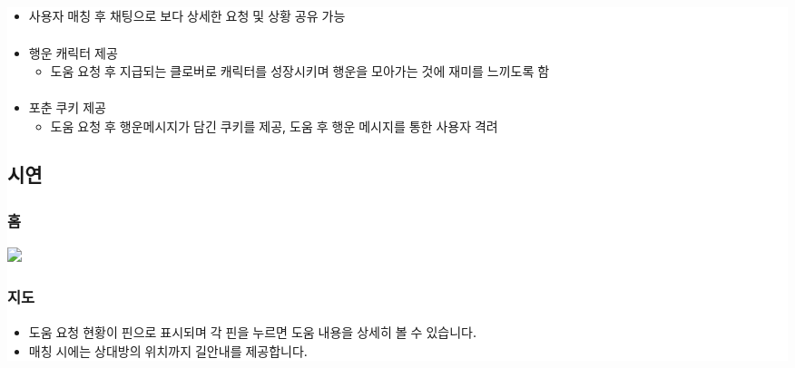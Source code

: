   - 사용자 매칭 후 채팅으로 보다 상세한 요청 및 상황 공유 가능
    <br><br>
- 행운 캐릭터 제공
  - 도움 요청 후 지급되는 클로버로 캐릭터를 성장시키며 행운을 모아가는 것에 재미를 느끼도록 함
    <br><br>
- 포춘 쿠키 제공
  - 도움 요청 후 행운메시지가 담긴 쿠키를 제공, 도움 후 행운 메시지를 통한 사용자 격려


## 시연

### 홈
<img src="exec/capture/홈.jpg" width="250"/>

### 지도
- 도움 요청 현황이 핀으로 표시되며 각 핀을 누르면 도움 내용을 상세히 볼 수 있습니다. 
- 매칭 시에는 상대방의 위치까지 길안내를 제공합니다. 